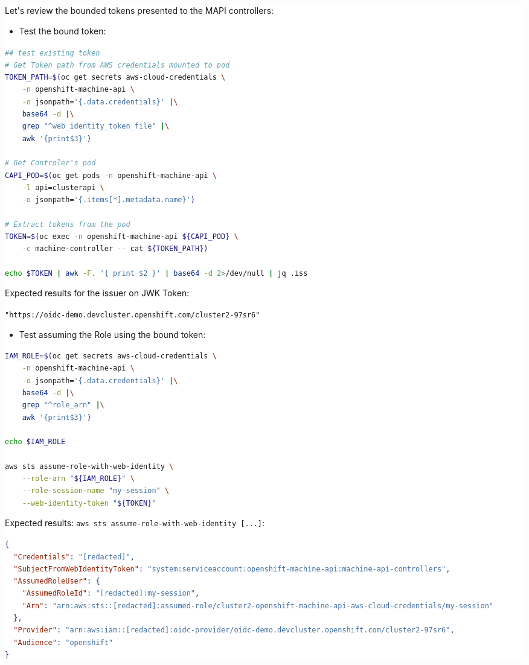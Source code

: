 Let's review the bounded tokens presented to the MAPI controllers:

- Test the bound token:

```bash
## test existing token
# Get Token path from AWS credentials mounted to pod
TOKEN_PATH=$(oc get secrets aws-cloud-credentials \
    -n openshift-machine-api \
    -o jsonpath='{.data.credentials}' |\
    base64 -d |\
    grep "^web_identity_token_file" |\
    awk '{print$3}')

# Get Controler's pod
CAPI_POD=$(oc get pods -n openshift-machine-api \
    -l api=clusterapi \
    -o jsonpath='{.items[*].metadata.name}')

# Extract tokens from the pod
TOKEN=$(oc exec -n openshift-machine-api ${CAPI_POD} \
    -c machine-controller -- cat ${TOKEN_PATH})

echo $TOKEN | awk -F. '{ print $2 }' | base64 -d 2>/dev/null | jq .iss
```

Expected results for the issuer on JWK Token:

```
"https://oidc-demo.devcluster.openshift.com/cluster2-97sr6"
```

- Test assuming the Role using the bound token:

```bash
IAM_ROLE=$(oc get secrets aws-cloud-credentials \
    -n openshift-machine-api \
    -o jsonpath='{.data.credentials}' |\
    base64 -d |\
    grep "^role_arn" |\
    awk '{print$3}')

echo $IAM_ROLE

aws sts assume-role-with-web-identity \
    --role-arn "${IAM_ROLE}" \
    --role-session-name "my-session" \
    --web-identity-token "${TOKEN}"
```

Expected results: `aws sts assume-role-with-web-identity [...]`:

```json
{
  "Credentials": "[redacted]",
  "SubjectFromWebIdentityToken": "system:serviceaccount:openshift-machine-api:machine-api-controllers",
  "AssumedRoleUser": {
    "AssumedRoleId": "[redacted]:my-session",
    "Arn": "arn:aws:sts::[redacted]:assumed-role/cluster2-openshift-machine-api-aws-cloud-credentials/my-session"
  },
  "Provider": "arn:aws:iam::[redacted]:oidc-provider/oidc-demo.devcluster.openshift.com/cluster2-97sr6",
  "Audience": "openshift"
}
```
